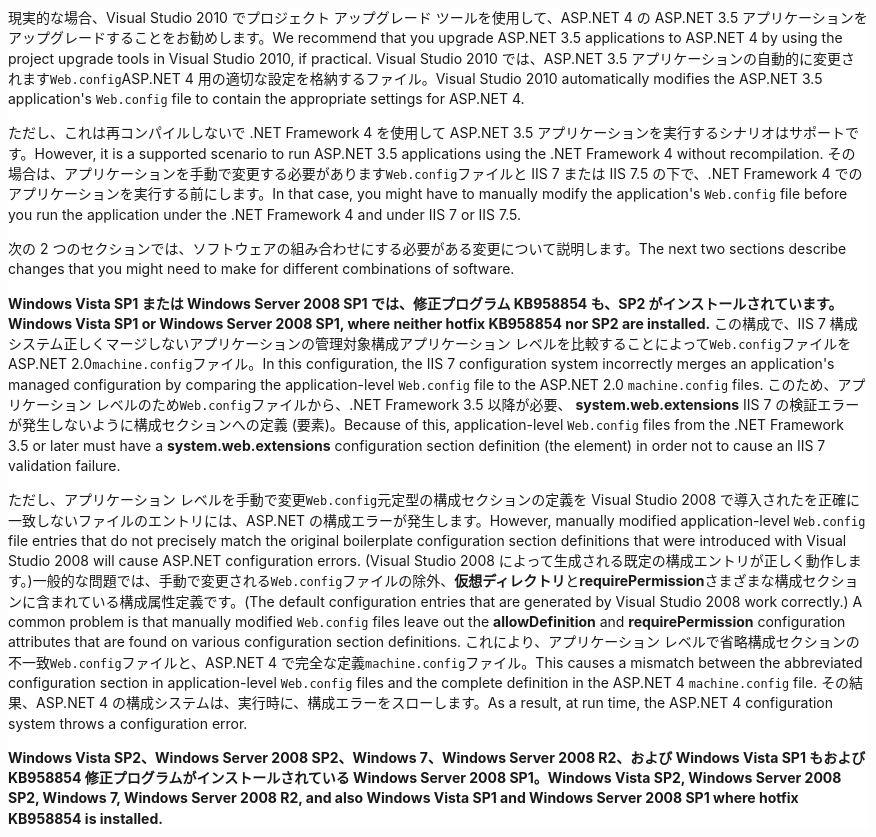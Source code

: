 <span data-ttu-id="8c0b0-194">現実的な場合、Visual Studio 2010 でプロジェクト アップグレード ツールを使用して、ASP.NET 4 の ASP.NET 3.5 アプリケーションをアップグレードすることをお勧めします。</span><span class="sxs-lookup"><span data-stu-id="8c0b0-194">We recommend that you upgrade ASP.NET 3.5 applications to ASP.NET 4 by using the project upgrade tools in Visual Studio 2010, if practical.</span></span> <span data-ttu-id="8c0b0-195">Visual Studio 2010 では、ASP.NET 3.5 アプリケーションの自動的に変更されます`Web.config`ASP.NET 4 用の適切な設定を格納するファイル。</span><span class="sxs-lookup"><span data-stu-id="8c0b0-195">Visual Studio 2010 automatically modifies the ASP.NET 3.5 application's `Web.config` file to contain the appropriate settings for ASP.NET 4.</span></span>

<span data-ttu-id="8c0b0-196">ただし、これは再コンパイルしないで .NET Framework 4 を使用して ASP.NET 3.5 アプリケーションを実行するシナリオはサポートです。</span><span class="sxs-lookup"><span data-stu-id="8c0b0-196">However, it is a supported scenario to run ASP.NET 3.5 applications using the .NET Framework 4 without recompilation.</span></span> <span data-ttu-id="8c0b0-197">その場合は、アプリケーションを手動で変更する必要があります`Web.config`ファイルと IIS 7 または IIS 7.5 の下で、.NET Framework 4 でのアプリケーションを実行する前にします。</span><span class="sxs-lookup"><span data-stu-id="8c0b0-197">In that case, you might have to manually modify the application's `Web.config` file before you run the application under the .NET Framework 4 and under IIS 7 or IIS 7.5.</span></span>

<span data-ttu-id="8c0b0-198">次の 2 つのセクションでは、ソフトウェアの組み合わせにする必要がある変更について説明します。</span><span class="sxs-lookup"><span data-stu-id="8c0b0-198">The next two sections describe changes that you might need to make for different combinations of software.</span></span>

**<span data-ttu-id="8c0b0-199">Windows Vista SP1 または Windows Server 2008 SP1 では、修正プログラム KB958854 も、SP2 がインストールされています。</span><span class="sxs-lookup"><span data-stu-id="8c0b0-199">Windows Vista SP1 or Windows Server 2008 SP1, where neither hotfix KB958854 nor SP2 are installed.</span></span>** <span data-ttu-id="8c0b0-200">この構成で、IIS 7 構成システム正しくマージしないアプリケーションの管理対象構成アプリケーション レベルを比較することによって`Web.config`ファイルを ASP.NET 2.0`machine.config`ファイル。</span><span class="sxs-lookup"><span data-stu-id="8c0b0-200">In this configuration, the IIS 7 configuration system incorrectly merges an application's managed configuration by comparing the application-level `Web.config` file to the ASP.NET 2.0 `machine.config` files.</span></span> <span data-ttu-id="8c0b0-201">このため、アプリケーション レベルのため`Web.config`ファイルから、.NET Framework 3.5 以降が必要、 **system.web.extensions** IIS 7 の検証エラーが発生しないように構成セクションへの定義 (要素)。</span><span class="sxs-lookup"><span data-stu-id="8c0b0-201">Because of this, application-level `Web.config` files from the .NET Framework 3.5 or later must have a **system.web.extensions** configuration section definition (the element) in order not to cause an IIS 7 validation failure.</span></span>

<span data-ttu-id="8c0b0-202">ただし、アプリケーション レベルを手動で変更`Web.config`元定型の構成セクションの定義を Visual Studio 2008 で導入されたを正確に一致しないファイルのエントリには、ASP.NET の構成エラーが発生します。</span><span class="sxs-lookup"><span data-stu-id="8c0b0-202">However, manually modified application-level `Web.config` file entries that do not precisely match the original boilerplate configuration section definitions that were introduced with Visual Studio 2008 will cause ASP.NET configuration errors.</span></span> <span data-ttu-id="8c0b0-203">(Visual Studio 2008 によって生成される既定の構成エントリが正しく動作します。)一般的な問題では、手動で変更される`Web.config`ファイルの除外、**仮想ディレクトリ**と**requirePermission**さまざまな構成セクションに含まれている構成属性定義です。</span><span class="sxs-lookup"><span data-stu-id="8c0b0-203">(The default configuration entries that are generated by Visual Studio 2008 work correctly.) A common problem is that manually modified `Web.config` files leave out the **allowDefinition** and **requirePermission** configuration attributes that are found on various configuration section definitions.</span></span> <span data-ttu-id="8c0b0-204">これにより、アプリケーション レベルで省略構成セクションの不一致`Web.config`ファイルと、ASP.NET 4 で完全な定義`machine.config`ファイル。</span><span class="sxs-lookup"><span data-stu-id="8c0b0-204">This causes a mismatch between the abbreviated configuration section in application-level `Web.config` files and the complete definition in the ASP.NET 4 `machine.config` file.</span></span> <span data-ttu-id="8c0b0-205">その結果、ASP.NET 4 の構成システムは、実行時に、構成エラーをスローします。</span><span class="sxs-lookup"><span data-stu-id="8c0b0-205">As a result, at run time, the ASP.NET 4 configuration system throws a configuration error.</span></span>

**<span data-ttu-id="8c0b0-206">Windows Vista SP2、Windows Server 2008 SP2、Windows 7、Windows Server 2008 R2、および Windows Vista SP1 もおよび KB958854 修正プログラムがインストールされている Windows Server 2008 SP1。</span><span class="sxs-lookup"><span data-stu-id="8c0b0-206">Windows Vista SP2, Windows Server 2008 SP2, Windows 7, Windows Server 2008 R2, and also Windows Vista SP1 and Windows Server 2008 SP1 where hotfix KB958854 is installed.</span></span>**

